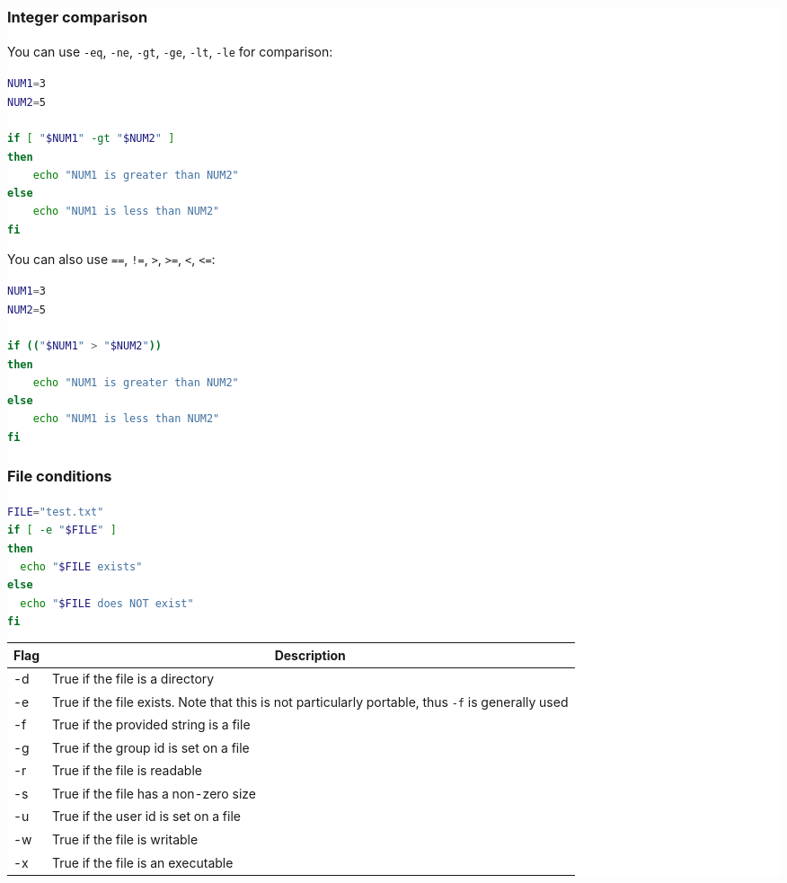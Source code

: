 ### Integer comparison

You can use `-eq`, `-ne`, `-gt`, `-ge`, `-lt`, `-le` for comparison:

```bash
NUM1=3
NUM2=5

if [ "$NUM1" -gt "$NUM2" ]
then
    echo "NUM1 is greater than NUM2"
else
    echo "NUM1 is less than NUM2"
fi
```

You can also use `==`, `!=`, `>`, `>=`, `<`, `<=`:

```bash
NUM1=3
NUM2=5

if (("$NUM1" > "$NUM2"))
then
    echo "NUM1 is greater than NUM2"
else
    echo "NUM1 is less than NUM2"
fi
```

### File conditions

```bash
FILE="test.txt"
if [ -e "$FILE" ]
then
  echo "$FILE exists"
else
  echo "$FILE does NOT exist"
fi
```

| Flag | Description                                                                                       |
| ---- | ------------------------------------------------------------------------------------------------- |
| -d   | True if the file is a directory                                                                   |
| -e   | True if the file exists. Note that this is not particularly portable, thus `-f` is generally used |
| -f   | True if the provided string is a file                                                             |
| -g   | True if the group id is set on a file                                                             |
| -r   | True if the file is readable                                                                      |
| -s   | True if the file has a non-zero size                                                              |
| -u   | True if the user id is set on a file                                                              |
| -w   | True if the file is writable                                                                      |
| -x   | True if the file is an executable                                                                 |
